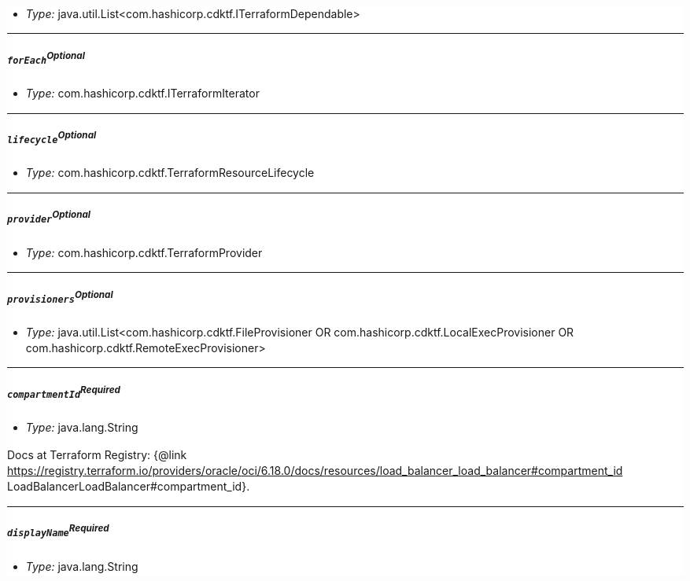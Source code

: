 - *Type:* java.util.List<com.hashicorp.cdktf.ITerraformDependable>

---

##### `forEach`<sup>Optional</sup> <a name="forEach" id="rhizo-co-terraform-provider-oci.loadBalancerLoadBalancer.LoadBalancerLoadBalancer.Initializer.parameter.forEach"></a>

- *Type:* com.hashicorp.cdktf.ITerraformIterator

---

##### `lifecycle`<sup>Optional</sup> <a name="lifecycle" id="rhizo-co-terraform-provider-oci.loadBalancerLoadBalancer.LoadBalancerLoadBalancer.Initializer.parameter.lifecycle"></a>

- *Type:* com.hashicorp.cdktf.TerraformResourceLifecycle

---

##### `provider`<sup>Optional</sup> <a name="provider" id="rhizo-co-terraform-provider-oci.loadBalancerLoadBalancer.LoadBalancerLoadBalancer.Initializer.parameter.provider"></a>

- *Type:* com.hashicorp.cdktf.TerraformProvider

---

##### `provisioners`<sup>Optional</sup> <a name="provisioners" id="rhizo-co-terraform-provider-oci.loadBalancerLoadBalancer.LoadBalancerLoadBalancer.Initializer.parameter.provisioners"></a>

- *Type:* java.util.List<com.hashicorp.cdktf.FileProvisioner OR com.hashicorp.cdktf.LocalExecProvisioner OR com.hashicorp.cdktf.RemoteExecProvisioner>

---

##### `compartmentId`<sup>Required</sup> <a name="compartmentId" id="rhizo-co-terraform-provider-oci.loadBalancerLoadBalancer.LoadBalancerLoadBalancer.Initializer.parameter.compartmentId"></a>

- *Type:* java.lang.String

Docs at Terraform Registry: {@link https://registry.terraform.io/providers/oracle/oci/6.18.0/docs/resources/load_balancer_load_balancer#compartment_id LoadBalancerLoadBalancer#compartment_id}.

---

##### `displayName`<sup>Required</sup> <a name="displayName" id="rhizo-co-terraform-provider-oci.loadBalancerLoadBalancer.LoadBalancerLoadBalancer.Initializer.parameter.displayName"></a>

- *Type:* java.lang.String
